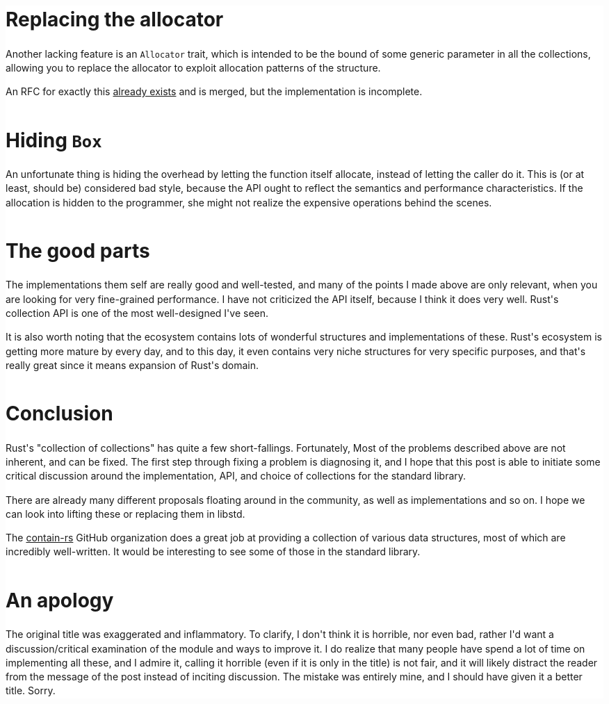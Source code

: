 # Replacing the allocator

Another lacking feature is an `Allocator` trait, which is intended to be the bound of some generic parameter in all the collections, allowing you to replace the allocator to exploit allocation patterns of the structure.

An RFC for exactly this [already exists](https://github.com/rust-lang/rfcs/pull/1398) and is merged, but the implementation is incomplete.

# Hiding `Box`

An unfortunate thing is hiding the overhead by letting the function itself allocate, instead of letting the caller do it. This is (or at least, should be) considered bad style, because the API ought to reflect the semantics and performance characteristics. If the allocation is hidden to the programmer, she might not realize the expensive operations behind the scenes.

# The good parts

The implementations them self are really good and well-tested, and many of the points I made above are only relevant, when you are looking for very fine-grained performance. I have not criticized the API itself, because I think it does very well. Rust's collection API is one of the most well-designed I've seen.

It is also worth noting that the ecosystem contains lots of wonderful structures and implementations of these. Rust's ecosystem is getting more mature by every day, and to this day, it even contains very niche structures for very specific purposes, and that's really great since it means expansion of Rust's domain.

# Conclusion

Rust's "collection of collections" has quite a few short-fallings. Fortunately, Most of the problems described above are not inherent, and can be fixed. The first step through fixing a problem is diagnosing it, and I hope that this post is able to initiate some critical discussion around the implementation, API, and choice of collections for the standard library.

There are already many different proposals floating around in the community, as well as implementations and so on. I hope we can look into lifting these or replacing them in libstd.

The [contain-rs](https://github.com/contain-rs) GitHub organization does a great job at providing a collection of various data structures, most of which are incredibly well-written. It would be interesting to see some of those in the standard library.

# An apology

The original title was exaggerated and inflammatory. To clarify, I don't think it is horrible, nor even bad, rather I'd want a discussion/critical examination of the module and ways to improve it. I do realize that many people have spend a lot of time on implementing all these, and I admire it, calling it horrible (even if it is only in the title) is not fair, and it will likely distract the reader from the message of the post instead of inciting discussion. The mistake was entirely mine, and I should have given it a better title. Sorry.
